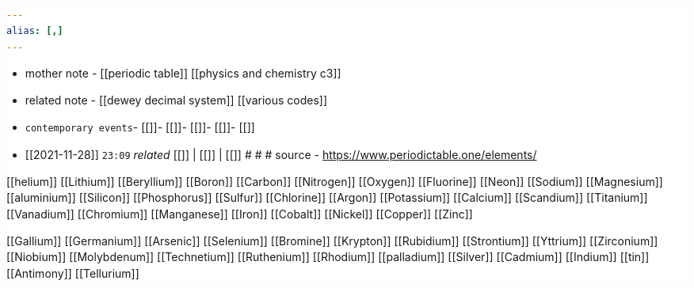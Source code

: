 ```yaml
---
alias: [,]
---
```

- mother note - [[periodic table]] [[physics and chemistry c3]]
- related note - [[dewey decimal system]] [[various codes]]
- `contemporary events`- [[]]- [[]]- [[]]- [[]]- [[]]

- [[2021-11-28]]  `23:09` _related_ [[]] | [[]] | [[]] # # #
source - https://www.periodictable.one/elements/
<iframe src="https://www.periodictable.one/elements/" width="600" height="500" ></iframe>

[[helium]]
[[Lithium]]
[[Beryllium]]
[[Boron]]
[[Carbon]]
[[Nitrogen]]
[[Oxygen]]
[[Fluorine]]
[[Neon]]
[[Sodium]]
[[Magnesium]]
[[aluminium]]
[[Silicon]]
[[Phosphorus]]
[[Sulfur]]
[[Chlorine]]
[[Argon]]
[[Potassium]]
[[Calcium]]
[[Scandium]]
[[Titanium]]
[[Vanadium]]
[[Chromium]]
[[Manganese]]
[[Iron]]
[[Cobalt]]
[[Nickel]]
[[Copper]]
[[Zinc]]

[[Gallium]]
[[Germanium]]
[[Arsenic]]
[[Selenium]]
[[Bromine]]
[[Krypton]]
[[Rubidium]]
[[Strontium]]
[[Yttrium]]
[[Zirconium]]
[[Niobium]]
[[Molybdenum]]
[[Technetium]]
[[Ruthenium]]
[[Rhodium]]
[[palladium]]
[[Silver]]
[[Cadmium]]
[[Indium]]
[[tin]]
[[Antimony]]
[[Tellurium]]